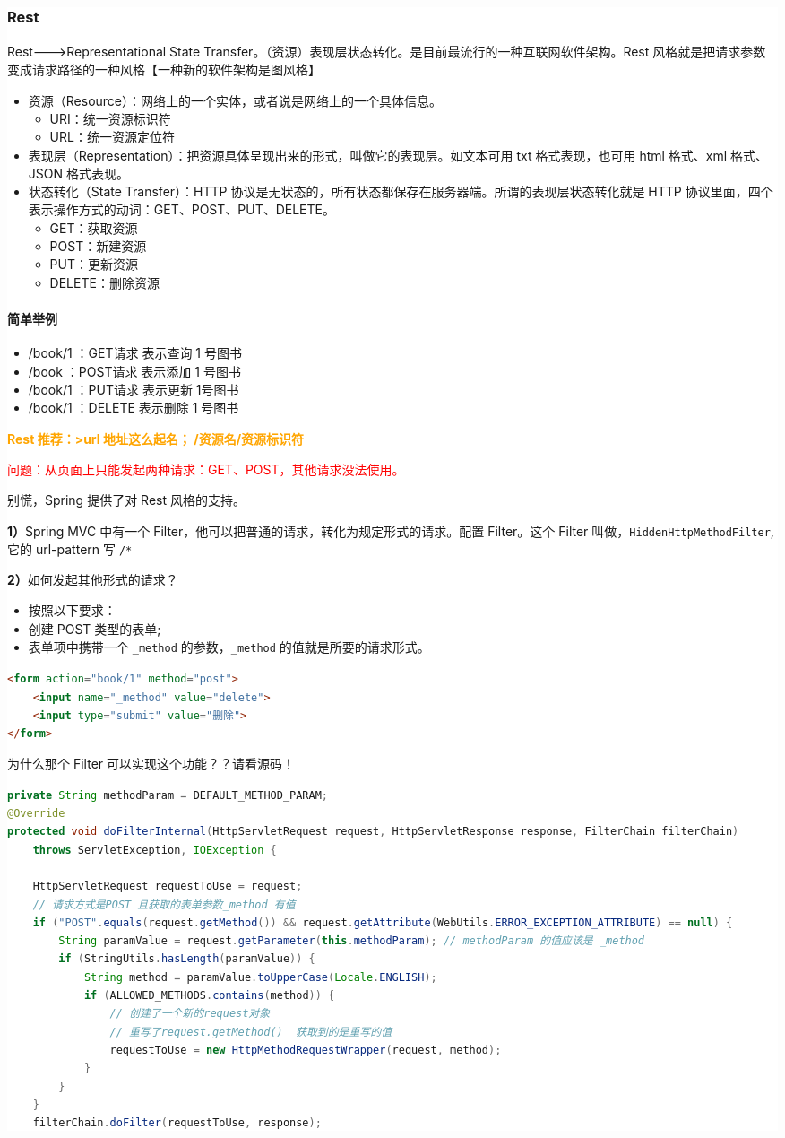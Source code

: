 ### Rest

Rest--->Representational State Transfer。（资源）表现层状态转化。是目前最流行的一种互联网软件架构。Rest 风格就是把请求参数变成请求路径的一种风格【一种新的软件架构是图风格】

- 资源（Resource）：网络上的一个实体，或者说是网络上的一个具体信息。
    - URI：统一资源标识符
    - URL：统一资源定位符
- 表现层（Representation）：把资源具体呈现出来的形式，叫做它的表现层。如文本可用 txt 格式表现，也可用 html 格式、xml 格式、JSON 格式表现。
- 状态转化（State Transfer）：HTTP 协议是无状态的，所有状态都保存在服务器端。所谓的表现层状态转化就是 HTTP 协议里面，四个表示操作方式的动词：GET、POST、PUT、DELETE。
    - GET：获取资源
    - POST：新建资源
    - PUT：更新资源
    - DELETE：删除资源

#### 简单举例

- /book/1 	：GET请求 表示查询 1 号图书
- /book        ：POST请求 表示添加 1 号图书
- /book/1     ：PUT请求 表示更新 1号图书
- /book/1     ：DELETE 表示删除 1 号图书

<b style="color:orange">Rest 推荐：>url 地址这么起名； /资源名/资源标识符</b>

<span style="color:red">问题：从页面上只能发起两种请求：GET、POST，其他请求没法使用。</span>

别慌，Spring 提供了对 Rest 风格的支持。

<b>1）</b>Spring MVC 中有一个 Filter，他可以把普通的请求，转化为规定形式的请求。配置 Filter。这个 Filter 叫做，`HiddenHttpMethodFilter`, 它的 url-pattern 写 `/*`

<b>2）</b>如何发起其他形式的请求？

- 按照以下要求：
- 创建 POST 类型的表单;
- 表单项中携带一个 `_method` 的参数，`_method`  的值就是所要的请求形式。

```html
<form action="book/1" method="post">
    <input name="_method" value="delete">
    <input type="submit" value="删除">
</form>
```

为什么那个 Filter 可以实现这个功能？？请看源码！

```java
private String methodParam = DEFAULT_METHOD_PARAM;
@Override
protected void doFilterInternal(HttpServletRequest request, HttpServletResponse response, FilterChain filterChain)
    throws ServletException, IOException {

    HttpServletRequest requestToUse = request;
    // 请求方式是POST 且获取的表单参数_method 有值
    if ("POST".equals(request.getMethod()) && request.getAttribute(WebUtils.ERROR_EXCEPTION_ATTRIBUTE) == null) {
        String paramValue = request.getParameter(this.methodParam); // methodParam 的值应该是 _method
        if (StringUtils.hasLength(paramValue)) {
            String method = paramValue.toUpperCase(Locale.ENGLISH);
            if (ALLOWED_METHODS.contains(method)) {
                // 创建了一个新的request对象
                // 重写了request.getMethod()  获取到的是重写的值
                requestToUse = new HttpMethodRequestWrapper(request, method);
            }
        }
    }
    filterChain.doFilter(requestToUse, response);
```